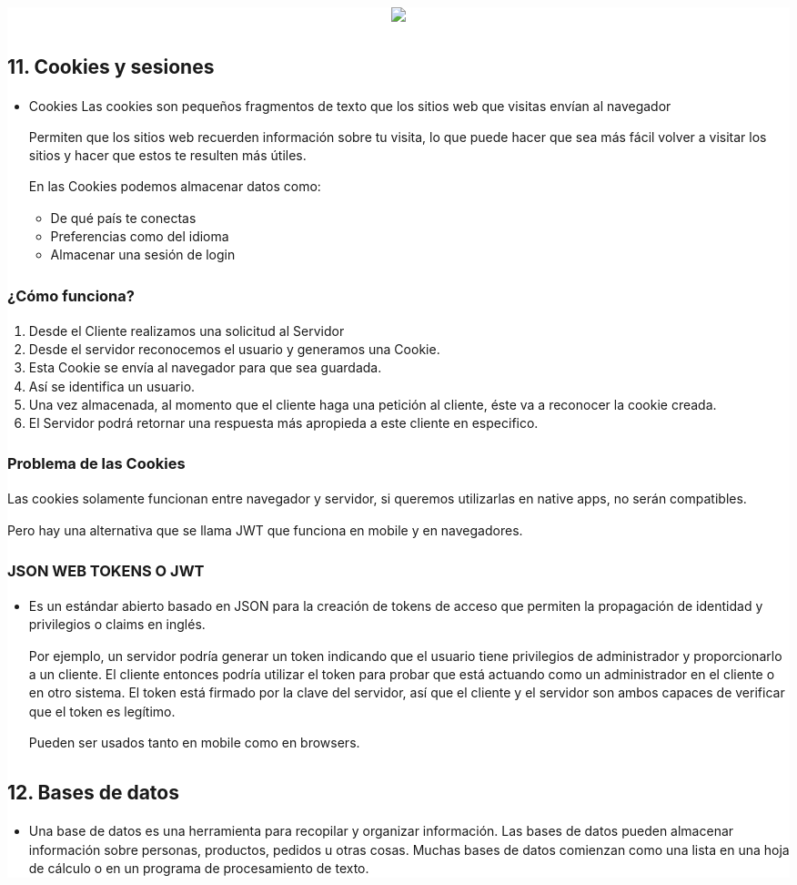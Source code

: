 <div align="center">
<img src="./imgs/type-services.png" width= 500>
</div>

## 11. Cookies y sesiones

* Cookies
    Las cookies son pequeños fragmentos de texto que los sitios web que visitas envían al navegador

    Permiten que los sitios web recuerden información sobre tu visita, lo que puede hacer que sea más fácil volver a visitar los sitios y hacer que estos te resulten más útiles.

    En las Cookies podemos almacenar datos como:

    * De qué país te conectas
    * Preferencias como del idioma
    * Almacenar una sesión de login

### ¿Cómo funciona?
1. Desde el Cliente realizamos una solicitud al Servidor
2. Desde el servidor reconocemos el usuario y generamos una Cookie.
3. Esta Cookie se envía al navegador para que sea guardada.
4. Así se identifica un usuario.
5. Una vez almacenada, al momento que el cliente haga una petición al cliente, éste va a reconocer la cookie creada.
6. El Servidor podrá retornar una respuesta más apropieda a este cliente en especifico.


### Problema de las Cookies
Las cookies solamente funcionan entre navegador y servidor, si queremos utilizarlas en native apps, no serán compatibles.

Pero hay una alternativa que se llama JWT que funciona en mobile y en navegadores.


### JSON WEB TOKENS O JWT

* Es un estándar abierto basado en JSON para la creación de tokens de acceso que permiten la propagación de identidad y privilegios o claims en inglés. 

    Por ejemplo, un servidor podría generar un token indicando que el usuario tiene privilegios de administrador y proporcionarlo a un cliente. El cliente entonces podría utilizar el token para probar que está actuando como un administrador en el cliente o en otro sistema.  El token está firmado por la clave del servidor, así que el cliente y el servidor son ambos capaces de verificar que el token es legítimo.

    Pueden ser usados tanto en mobile como en browsers.

## 12. Bases de datos

* Una base de datos es una herramienta para recopilar y organizar información. Las bases de datos  pueden almacenar información sobre personas, productos, pedidos u otras cosas. Muchas bases de datos comienzan como una lista en una hoja de cálculo o en un programa de procesamiento de texto.
